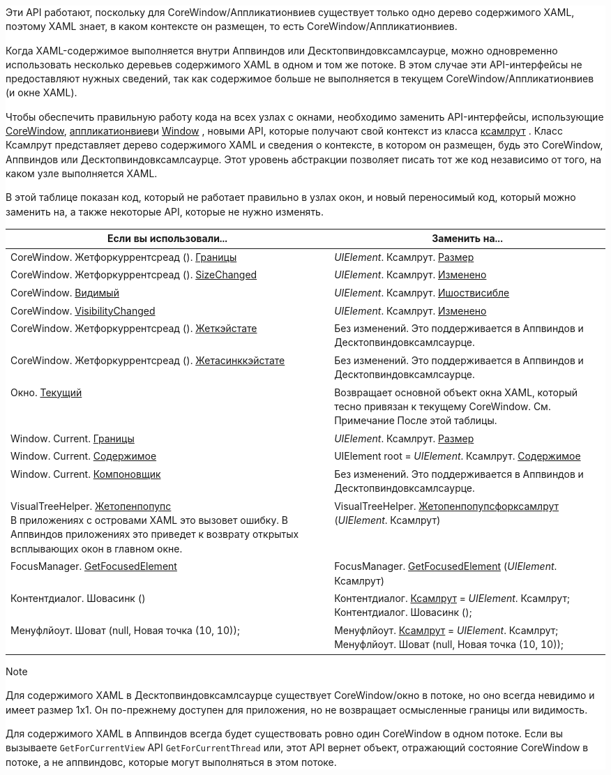 Эти API работают, поскольку для CoreWindow/Аппликатионвиев существует только одно дерево содержимого XAML, поэтому XAML знает, в каком контексте он размещен, то есть CoreWindow/Аппликатионвиев.

Когда XAML-содержимое выполняется внутри Аппвиндов или Десктопвиндовксамлсаурце, можно одновременно использовать несколько деревьев содержимого XAML в одном и том же потоке. В этом случае эти API-интерфейсы не предоставляют нужных сведений, так как содержимое больше не выполняется в текущем CoreWindow/Аппликатионвиев (и окне XAML).

Чтобы обеспечить правильную работу кода на всех узлах с окнами, необходимо заменить API-интерфейсы, использующие [CoreWindow](/uwp/api/windows.ui.core.corewindow), [аппликатионвиев](/uwp/api/windows.ui.viewmanagement.applicationview)и [Window](/uwp/api/windows.ui.xaml.window) , новыми API, которые получают свой контекст из класса [ксамлрут](/uwp/api/windows.ui.xaml.xamlroot) .
Класс Ксамлрут представляет дерево содержимого XAML и сведения о контексте, в котором он размещен, будь это CoreWindow, Аппвиндов или Десктопвиндовксамлсаурце. Этот уровень абстракции позволяет писать тот же код независимо от того, на каком узле выполняется XAML.

В этой таблице показан код, который не работает правильно в узлах окон, и новый переносимый код, который можно заменить на, а также некоторые API, которые не нужно изменять.

| Если вы использовали... | Заменить на... |
| - | - |
| CoreWindow. Жетфоркуррентсреад (). [Границы](/uwp/api/windows.ui.core.corewindow.bounds) | _UIElement_. Ксамлрут. [Размер](/uwp/api/windows.ui.xaml.xamlroot.size) |
| CoreWindow. Жетфоркуррентсреад (). [SizeChanged](/uwp/api/windows.ui.core.corewindow.sizechanged) | _UIElement_. Ксамлрут. [Изменено](/uwp/api/windows.ui.xaml.xamlroot.changed) |
| CoreWindow. [Видимый](/uwp/api/windows.ui.core.corewindow.visible) | _UIElement_. Ксамлрут. [Ишоствисибле](/uwp/api/windows.ui.xaml.xamlroot.ishostvisible) |
| CoreWindow. [VisibilityChanged](/uwp/api/windows.ui.core.corewindow.visibilitychanged) | _UIElement_. Ксамлрут. [Изменено](/uwp/api/windows.ui.xaml.xamlroot.changed) |
| CoreWindow. Жетфоркуррентсреад (). [Жеткэйстате](/uwp/api/windows.ui.core.corewindow.getkeystate) | Без изменений. Это поддерживается в Аппвиндов и Десктопвиндовксамлсаурце. |
| CoreWindow. Жетфоркуррентсреад (). [Жетасинккэйстате](/uwp/api/windows.ui.core.corewindow.getasynckeystate) | Без изменений. Это поддерживается в Аппвиндов и Десктопвиндовксамлсаурце. |
| Окно. [Текущий](/uwp/api/windows.ui.xaml.window.current) | Возвращает основной объект окна XAML, который тесно привязан к текущему CoreWindow. См. Примечание После этой таблицы. |
| Window. Current. [Границы](/uwp/api/windows.ui.xaml.window.bounds) | _UIElement_. Ксамлрут. [Размер](/uwp/api/windows.ui.xaml.xamlroot.size) |
| Window. Current. [Содержимое](/uwp/api/windows.ui.xaml.window.content) | UIElement root = _UIElement_. Ксамлрут. [Содержимое](/uwp/api/windows.ui.xaml.xamlroot.content) |
| Window. Current. [Компоновщик](/uwp/api/windows.ui.xaml.window.compositor) | Без изменений. Это поддерживается в Аппвиндов и Десктопвиндовксамлсаурце. |
| VisualTreeHelper. [Жетопенпопупс](/uwp/api/windows.ui.xaml.media.visualtreehelper.getopenpopups)<br/>В приложениях с островами XAML это вызовет ошибку. В Аппвиндов приложениях это приведет к возврату открытых всплывающих окон в главном окне. | VisualTreeHelper. [Жетопенпопупсфорксамлрут](/uwp/api/windows.ui.xaml.media.visualtreehelper.getopenpopupsforxamlroot) (_UIElement_. Ксамлрут) |
| FocusManager. [GetFocusedElement](/uwp/api/windows.ui.xaml.input.focusmanager.getfocusedelement) | FocusManager. [GetFocusedElement](/uwp/api/windows.ui.xaml.input.focusmanager.getfocusedelement#Windows_UI_Xaml_Input_FocusManager_GetFocusedElement_Windows_UI_Xaml_XamlRoot_) (_UIElement_. Ксамлрут) |
| Контентдиалог. Шовасинк () | Контентдиалог. [Ксамлрут](/uwp/api/windows.ui.xaml.uielement.xamlroot)  =  _UIElement_. Ксамлрут;<br/>Контентдиалог. Шовасинк (); |
| Менуфлйоут. Шоват (null, Новая точка (10, 10)); | Менуфлйоут. [Ксамлрут](/uwp/api/windows.ui.xaml.controls.primitives.flyoutbase.xamlroot)  =  _UIElement_. Ксамлрут;<br/>Менуфлйоут. Шоват (null, Новая точка (10, 10)); |

> [!NOTE]
> Для содержимого XAML в Десктопвиндовксамлсаурце существует CoreWindow/окно в потоке, но оно всегда невидимо и имеет размер 1x1. Он по-прежнему доступен для приложения, но не возвращает осмысленные границы или видимость.
>
>Для содержимого XAML в Аппвиндов всегда будет существовать ровно один CoreWindow в одном потоке. Если вы вызываете `GetForCurrentView` API `GetForCurrentThread` или, этот API вернет объект, отражающий состояние CoreWindow в потоке, а не аппвиндовс, которые могут выполняться в этом потоке.
